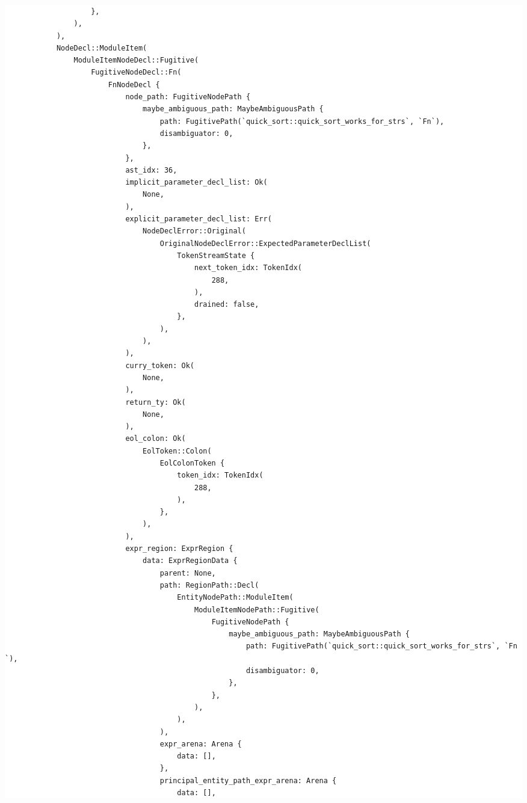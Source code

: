                         },
                    ),
                ),
                NodeDecl::ModuleItem(
                    ModuleItemNodeDecl::Fugitive(
                        FugitiveNodeDecl::Fn(
                            FnNodeDecl {
                                node_path: FugitiveNodePath {
                                    maybe_ambiguous_path: MaybeAmbiguousPath {
                                        path: FugitivePath(`quick_sort::quick_sort_works_for_strs`, `Fn`),
                                        disambiguator: 0,
                                    },
                                },
                                ast_idx: 36,
                                implicit_parameter_decl_list: Ok(
                                    None,
                                ),
                                explicit_parameter_decl_list: Err(
                                    NodeDeclError::Original(
                                        OriginalNodeDeclError::ExpectedParameterDeclList(
                                            TokenStreamState {
                                                next_token_idx: TokenIdx(
                                                    288,
                                                ),
                                                drained: false,
                                            },
                                        ),
                                    ),
                                ),
                                curry_token: Ok(
                                    None,
                                ),
                                return_ty: Ok(
                                    None,
                                ),
                                eol_colon: Ok(
                                    EolToken::Colon(
                                        EolColonToken {
                                            token_idx: TokenIdx(
                                                288,
                                            ),
                                        },
                                    ),
                                ),
                                expr_region: ExprRegion {
                                    data: ExprRegionData {
                                        parent: None,
                                        path: RegionPath::Decl(
                                            EntityNodePath::ModuleItem(
                                                ModuleItemNodePath::Fugitive(
                                                    FugitiveNodePath {
                                                        maybe_ambiguous_path: MaybeAmbiguousPath {
                                                            path: FugitivePath(`quick_sort::quick_sort_works_for_strs`, `Fn`),
                                                            disambiguator: 0,
                                                        },
                                                    },
                                                ),
                                            ),
                                        ),
                                        expr_arena: Arena {
                                            data: [],
                                        },
                                        principal_entity_path_expr_arena: Arena {
                                            data: [],